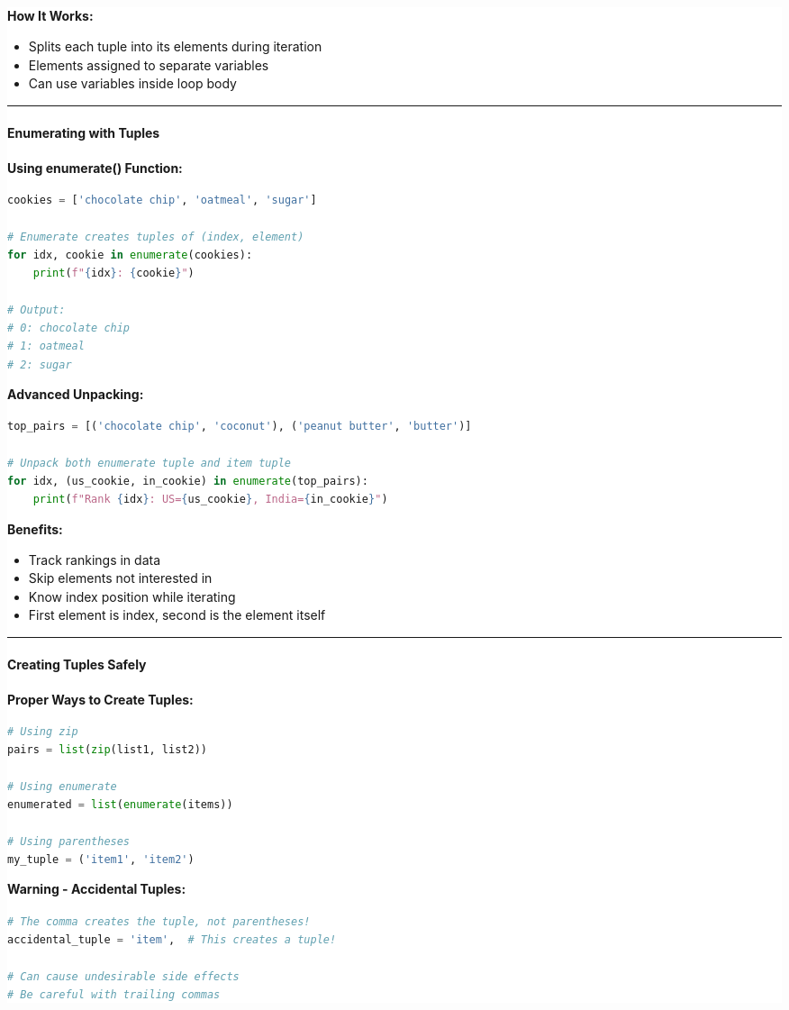 **How It Works:**
- Splits each tuple into its elements during iteration
- Elements assigned to separate variables
- Can use variables inside loop body

---

#### Enumerating with Tuples

**Using enumerate() Function:**
```python
cookies = ['chocolate chip', 'oatmeal', 'sugar']

# Enumerate creates tuples of (index, element)
for idx, cookie in enumerate(cookies):
    print(f"{idx}: {cookie}")

# Output:
# 0: chocolate chip
# 1: oatmeal
# 2: sugar
```

**Advanced Unpacking:**
```python
top_pairs = [('chocolate chip', 'coconut'), ('peanut butter', 'butter')]

# Unpack both enumerate tuple and item tuple
for idx, (us_cookie, in_cookie) in enumerate(top_pairs):
    print(f"Rank {idx}: US={us_cookie}, India={in_cookie}")
```

**Benefits:**
- Track rankings in data
- Skip elements not interested in
- Know index position while iterating
- First element is index, second is the element itself

---

#### Creating Tuples Safely

**Proper Ways to Create Tuples:**
```python
# Using zip
pairs = list(zip(list1, list2))

# Using enumerate
enumerated = list(enumerate(items))

# Using parentheses
my_tuple = ('item1', 'item2')
```

**Warning - Accidental Tuples:**
```python
# The comma creates the tuple, not parentheses!
accidental_tuple = 'item',  # This creates a tuple!

# Can cause undesirable side effects
# Be careful with trailing commas
```
